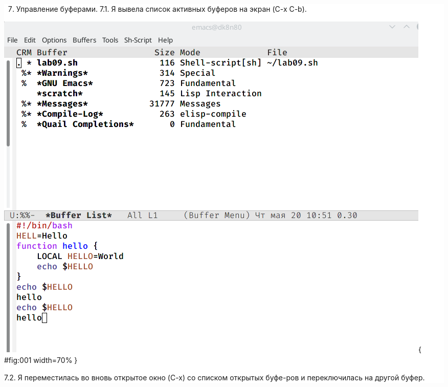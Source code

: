 7. Управление буферами.
7.1. Я вывела список активных буферов на экран (C-x C-b).

![Список активных буферов](image/16.png){ #fig:001 width=70% }

7.2. Я переместилась во вновь открытое окно (C-x) со списком открытых буфе-ров и переключилась на другой буфер.
